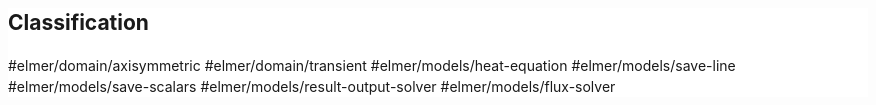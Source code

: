 ## Classification

#elmer/domain/axisymmetric
#elmer/domain/transient
#elmer/models/heat-equation 
#elmer/models/save-line
#elmer/models/save-scalars
#elmer/models/result-output-solver
#elmer/models/flux-solver

